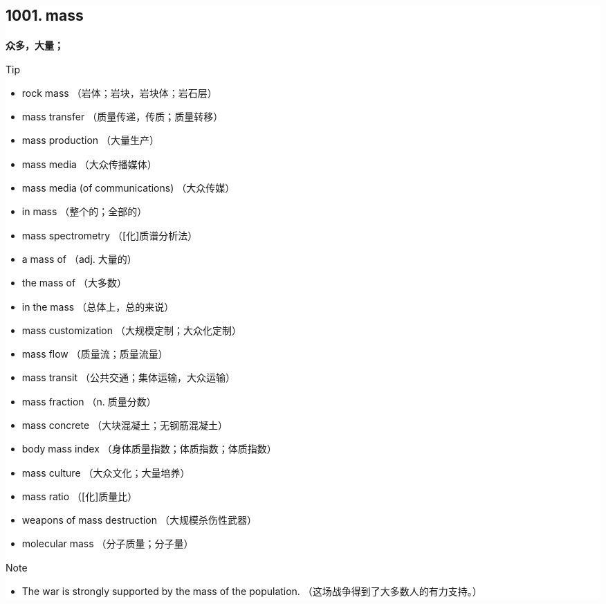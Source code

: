 ## 1001. mass

**众多，大量；**

> [!TIP]
>
> - rock mass （岩体；岩块，岩块体；岩石层）
>
> - mass transfer （质量传递，传质；质量转移）
>
> - mass production （大量生产）
>
> - mass media （大众传播媒体）
>
> - mass media (of communications) （大众传媒）
>
> - in mass （整个的；全部的）
>
> - mass spectrometry （[化]质谱分析法）
>
> - a mass of （adj. 大量的）
>
> - the mass of （大多数）
>
> - in the mass （总体上，总的来说）
>
> - mass customization （大规模定制；大众化定制）
>
> - mass flow （质量流；质量流量）
>
> - mass transit （公共交通；集体运输，大众运输）
>
> - mass fraction （n. 质量分数）
>
> - mass concrete （大块混凝土；无钢筋混凝土）
>
> - body mass index （身体质量指数；体质指数；体质指数）
>
> - mass culture （大众文化；大量培养）
>
> - mass ratio （[化]质量比）
>
> - weapons of mass destruction （大规模杀伤性武器）
>
> - molecular mass （分子质量；分子量）
>

> [!NOTE]
>
> - The war is strongly supported by the mass of the population. （这场战争得到了大多数人的有力支持。）
>
